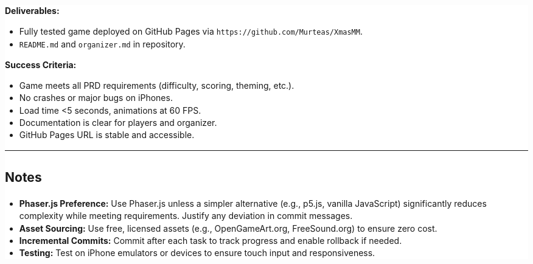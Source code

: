 **Deliverables:**
- Fully tested game deployed on GitHub Pages via `https://github.com/Murteas/XmasMM`.
- `README.md` and `organizer.md` in repository.

**Success Criteria:**
- Game meets all PRD requirements (difficulty, scoring, theming, etc.).
- No crashes or major bugs on iPhones.
- Load time <5 seconds, animations at 60 FPS.
- Documentation is clear for players and organizer.
- GitHub Pages URL is stable and accessible.

---

## Notes
- **Phaser.js Preference:** Use Phaser.js unless a simpler alternative (e.g., p5.js, vanilla JavaScript) significantly reduces complexity while meeting requirements. Justify any deviation in commit messages.
- **Asset Sourcing:** Use free, licensed assets (e.g., OpenGameArt.org, FreeSound.org) to ensure zero cost.
- **Incremental Commits:** Commit after each task to track progress and enable rollback if needed.
- **Testing:** Test on iPhone emulators or devices to ensure touch input and responsiveness.